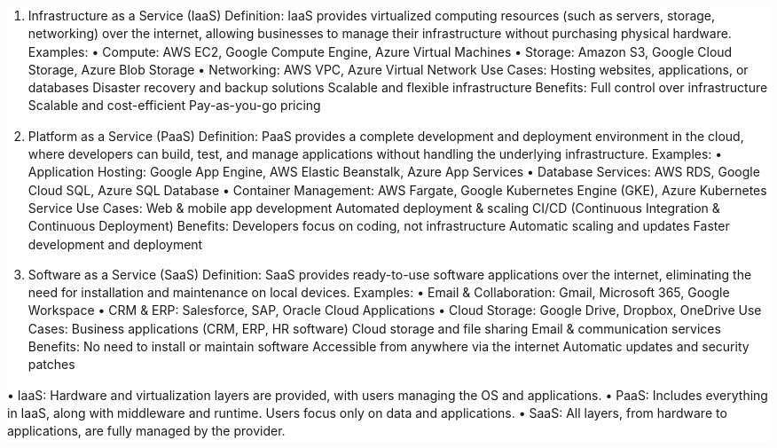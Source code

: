 1. Infrastructure as a Service (IaaS)
 Definition:
IaaS provides virtualized computing resources (such as servers, storage, networking) over the internet, allowing businesses to manage their infrastructure without purchasing physical hardware.
 Examples:
•	Compute: AWS EC2, Google Compute Engine, Azure Virtual Machines
•	Storage: Amazon S3, Google Cloud Storage, Azure Blob Storage
•	Networking: AWS VPC, Azure Virtual Network
 Use Cases:
 Hosting websites, applications, or databases
 Disaster recovery and backup solutions
 Scalable and flexible infrastructure
 Benefits:
Full control over infrastructure
Scalable and cost-efficient
Pay-as-you-go pricing

2. Platform as a Service (PaaS)
Definition:
PaaS provides a complete development and deployment environment in the cloud, where developers can build, test, and manage applications without handling the underlying infrastructure.
 Examples:
•	Application Hosting: Google App Engine, AWS Elastic Beanstalk, Azure App Services
•	Database Services: AWS RDS, Google Cloud SQL, Azure SQL Database
•	Container Management: AWS Fargate, Google Kubernetes Engine (GKE), Azure Kubernetes Service
 Use Cases:
 Web & mobile app development
 Automated deployment & scaling
 CI/CD (Continuous Integration & Continuous Deployment)
 Benefits:
 Developers focus on coding, not infrastructure
 Automatic scaling and updates
 Faster development and deployment

3. Software as a Service (SaaS)
Definition:
SaaS provides ready-to-use software applications over the internet, eliminating the need for installation and maintenance on local devices.
 Examples:
•	Email & Collaboration: Gmail, Microsoft 365, Google Workspace
•	CRM & ERP: Salesforce, SAP, Oracle Cloud Applications
•	Cloud Storage: Google Drive, Dropbox, OneDrive
 Use Cases:
 Business applications (CRM, ERP, HR software)
 Cloud storage and file sharing
 Email & communication services
 Benefits:
 No need to install or maintain software
 Accessible from anywhere via the internet
 Automatic updates and security patches  

 
•	IaaS: Hardware and virtualization layers are provided, with users managing the OS and applications.
•	PaaS: Includes everything in IaaS, along with middleware and runtime. Users focus only on data and applications.
•	SaaS: All layers, from hardware to applications, are fully managed by the provider.
